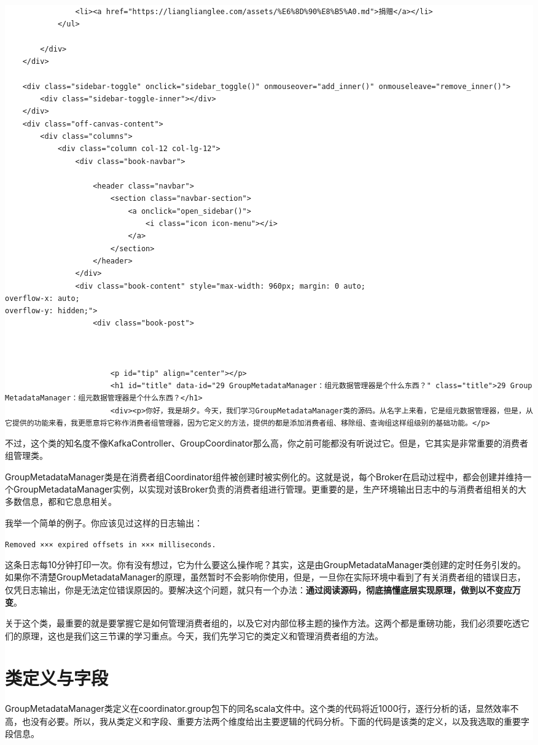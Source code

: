                     <li><a href="https://lianglianglee.com/assets/%E6%8D%90%E8%B5%A0.md">捐赠</a></li>
                </ul>

            </div>
        </div>

        <div class="sidebar-toggle" onclick="sidebar_toggle()" onmouseover="add_inner()" onmouseleave="remove_inner()">
            <div class="sidebar-toggle-inner"></div>
        </div>
        <div class="off-canvas-content">
            <div class="columns">
                <div class="column col-12 col-lg-12">
                    <div class="book-navbar">
                        
                        <header class="navbar">
                            <section class="navbar-section">
                                <a onclick="open_sidebar()">
                                    <i class="icon icon-menu"></i>
                                </a>
                            </section>
                        </header>
                    </div>
                    <div class="book-content" style="max-width: 960px; margin: 0 auto;
    overflow-x: auto;
    overflow-y: hidden;">
                        <div class="book-post">
                            
                            
                            
                            <p id="tip" align="center"></p>
                            <h1 id="title" data-id="29 GroupMetadataManager：组元数据管理器是个什么东西？" class="title">29 GroupMetadataManager：组元数据管理器是个什么东西？</h1>
                            <div><p>你好，我是胡夕。今天，我们学习GroupMetadataManager类的源码。从名字上来看，它是组元数据管理器，但是，从它提供的功能来看，我更愿意将它称作消费者组管理器，因为它定义的方法，提供的都是添加消费者组、移除组、查询组这样组级别的基础功能。</p>

<p>不过，这个类的知名度不像KafkaController、GroupCoordinator那么高，你之前可能都没有听说过它。但是，它其实是非常重要的消费者组管理类。</p>

<p>GroupMetadataManager类是在消费者组Coordinator组件被创建时被实例化的。这就是说，每个Broker在启动过程中，都会创建并维持一个GroupMetadataManager实例，以实现对该Broker负责的消费者组进行管理。更重要的是，生产环境输出日志中的与消费者组相关的大多数信息，都和它息息相关。</p>

<p>我举一个简单的例子。你应该见过这样的日志输出：</p>

<pre><code>Removed ××× expired offsets in ××× milliseconds.
</code></pre>

<p>这条日志每10分钟打印一次。你有没有想过，它为什么要这么操作呢？其实，这是由GroupMetadataManager类创建的定时任务引发的。如果你不清楚GroupMetadataManager的原理，虽然暂时不会影响你使用，但是，一旦你在实际环境中看到了有关消费者组的错误日志，仅凭日志输出，你是无法定位错误原因的。要解决这个问题，就只有一个办法：<strong>通过阅读源码，彻底搞懂底层实现原理，做到以不变应万变</strong>。</p>

<p>关于这个类，最重要的就是要掌握它是如何管理消费者组的，以及它对内部位移主题的操作方法。这两个都是重磅功能，我们必须要吃透它们的原理，这也是我们这三节课的学习重点。今天，我们先学习它的类定义和管理消费者组的方法。</p>

<h1 id="类定义与字段">类定义与字段</h1>

<p>GroupMetadataManager类定义在coordinator.group包下的同名scala文件中。这个类的代码将近1000行，逐行分析的话，显然效率不高，也没有必要。所以，我从类定义和字段、重要方法两个维度给出主要逻辑的代码分析。下面的代码是该类的定义，以及我选取的重要字段信息。</p>
